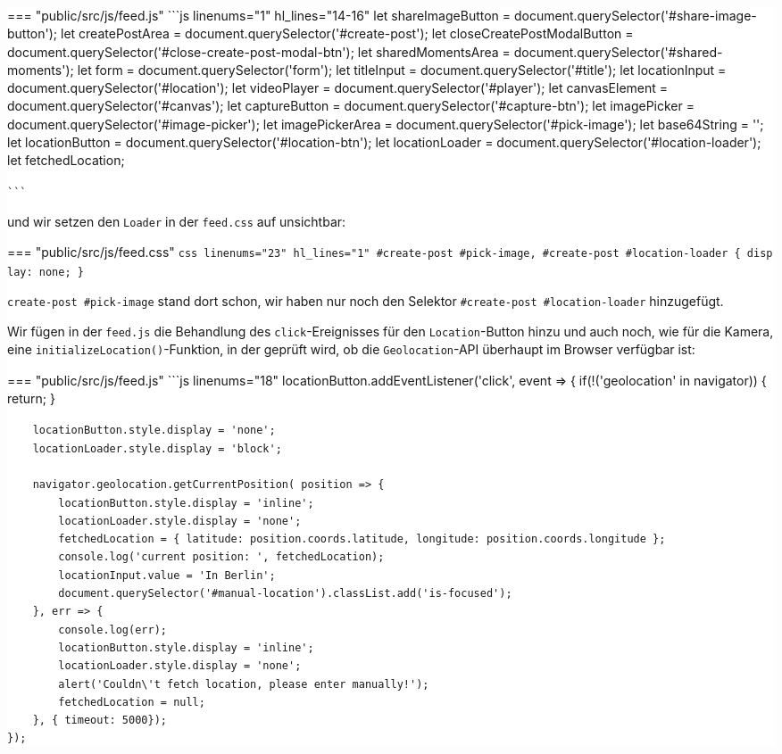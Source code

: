
=== "public/src/js/feed.js"
	```js linenums="1" hl_lines="14-16"
	let shareImageButton = document.querySelector('#share-image-button');
	let createPostArea = document.querySelector('#create-post');
	let closeCreatePostModalButton = document.querySelector('#close-create-post-modal-btn');
	let sharedMomentsArea = document.querySelector('#shared-moments');
	let form = document.querySelector('form');
	let titleInput = document.querySelector('#title');
	let locationInput = document.querySelector('#location');
	let videoPlayer = document.querySelector('#player');
	let canvasElement = document.querySelector('#canvas');
	let captureButton = document.querySelector('#capture-btn');
	let imagePicker = document.querySelector('#image-picker');
	let imagePickerArea = document.querySelector('#pick-image');
	let base64String = '';
	let locationButton = document.querySelector('#location-btn');
	let locationLoader = document.querySelector('#location-loader');
	let fetchedLocation;

	```

und wir setzen den `Loader` in der `feed.css` auf unsichtbar:


=== "public/src/js/feed.css"
	```css linenums="23" hl_lines="1"
	#create-post #pick-image, #create-post #location-loader {
	    display: none;
	}
	```

`create-post #pick-image` stand dort schon, wir haben nur noch den Selektor `#create-post #location-loader` hinzugefügt.


Wir fügen in der `feed.js` die Behandlung des `click`-Ereignisses für den `Location`-Button hinzu und auch noch, wie für die Kamera, eine `initializeLocation()`-Funktion, in der geprüft wird, ob die `Geolocation`-API überhaupt im Browser verfügbar ist: 


=== "public/src/js/feed.js"
	```js linenums="18"
	locationButton.addEventListener('click', event => {
	    if(!('geolocation' in navigator)) {
	        return;
	    }

	    locationButton.style.display = 'none';
	    locationLoader.style.display = 'block';

	    navigator.geolocation.getCurrentPosition( position => {
	        locationButton.style.display = 'inline';
	        locationLoader.style.display = 'none';
	        fetchedLocation = { latitude: position.coords.latitude, longitude: position.coords.longitude };
	        console.log('current position: ', fetchedLocation);
	        locationInput.value = 'In Berlin';
	        document.querySelector('#manual-location').classList.add('is-focused');
	    }, err => {
	        console.log(err);
	        locationButton.style.display = 'inline';
	        locationLoader.style.display = 'none';
	        alert('Couldn\'t fetch location, please enter manually!');
	        fetchedLocation = null;
	    }, { timeout: 5000});
	});
